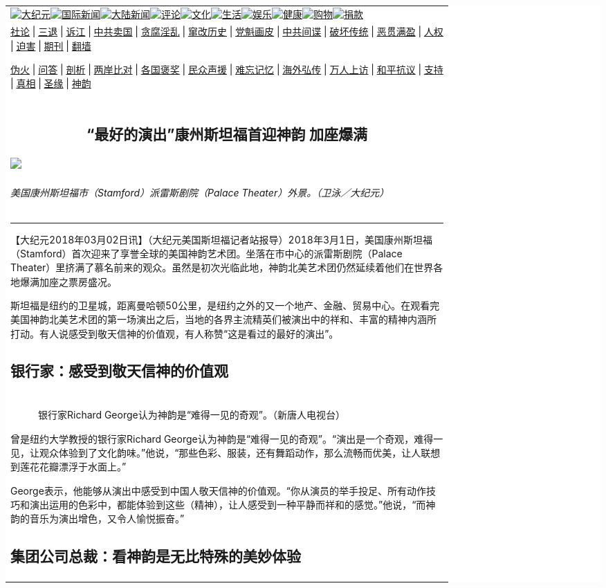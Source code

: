<a name="1" id="1" target="_blank"></a><span id="1"></span>
<table align=center border="0"><tr><td colspan="2" VALIGN=TOP><a href="https://github.com/v2063/djy/blob/master/gb/nsc413.md#1"><img src="https://raw.githubusercontent.com/v2063/www/master/t/djy/1.jpg" title="大纪元"></a><a href="https://github.com/v2063/djy/blob/master/gb/n24hr.md#1"><img src="https://raw.githubusercontent.com/v2063/www/master/t/djy/3.jpg" title="国际新闻"></a><a href="https://github.com/v2063/djy/blob/master/gb/nsc413.md#1"><img src="https://raw.githubusercontent.com/v2063/www/master/t/djy/4.jpg" title="大陆新闻"></a><a href="https://github.com/v2063/djy/blob/master/gb/news392.md#1"><img src="https://raw.githubusercontent.com/v2063/www/master/t/djy/5.jpg" title="评论"></a><a href="https://github.com/v2063/djy/blob/master/gb/news2007.md#1"><img src="https://raw.githubusercontent.com/v2063/www/master/t/djy/6.jpg" title="文化"></a><a href="https://github.com/v2063/djy/blob/master/gb/news2008.md#1"><img src="https://raw.githubusercontent.com/v2063/www/master/t/djy/7.jpg" title="生活"></a><a href="https://github.com/v2063/djy/blob/master/gb/ncyule.md#1"><img src="https://raw.githubusercontent.com/v2063/www/master/t/djy/8.jpg" title="娱乐"></a><a href="https://github.com/v2063/djy/blob/master/gb/nsc1002.md#1"><img src="https://raw.githubusercontent.com/v2063/www/master/t/djy/9.jpg" title="健康"><a href="https://www.youlucky.com"><img src="https://raw.githubusercontent.com/v2063/www/master/t/djy/10.jpg" title="购物"></a><a href="https://donate.epochtimes.com/?utm_medium=epochtimes&utm_source=referral&utm_campaign=donate_button_djyarticleheader"><img src="https://raw.githubusercontent.com/v2063/www/master/t/djy/12.jpg" title="捐款"></a></td></tr>
<tr><td colspan="2" VALIGN=TOP><a target="_blank" href="https://github.com/v2063/djy/blob/master/gb/9p.md#1">社论</a> | <a target="_blank" href="https://github.com/v2063/djy/blob/master/gb/nf5657.md#1">三退</a> | <a target="_blank" href="https://github.com/v2063/djy/blob/master/gb/nf6124.md#1">诉江</a> | <a target="_blank" href="https://github.com/v2063/djy/blob/master/gb/nf1176117.md#1">中共卖国</a> | <a target="_blank" href="https://github.com/v2063/djy/blob/master/gb/nf5773.md#1">贪腐淫乱</a> | <a target="_blank" href="https://github.com/v2063/djy/blob/master/gb/nf1176115.md#1">窜改历史</a> | <a target="_blank" href="https://github.com/v2063/djy/blob/master/gb/nf1176107.md#1">党魁画皮</a> | <a target="_blank" href="https://github.com/v2063/djy/blob/master/gb/nf1320400.md#1">中共间谍</a> | <a target="_blank" href="https://github.com/v2063/djy/blob/master/gb/nf1176114.md#1">破坏传统</a> | <a target="_blank" href="https://github.com/v2063/ntdtv/blob/master/gb/prog447_1.md#1">恶贯满盈</a> | <a target="_blank" href="https://github.com/v2063/djy/blob/master/gb/ncid278.md#1">人权</a> | <a target="_blank" href="https://github.com/v2063/djy/blob/master/gb/nf1176111.md#1">迫害</a> | <a target="_blank" href="https://gitlab.com/szzdlab/mh-qikan/blob/master/README.md#1">期刊</a> | <a target="_blank" href="https://github.com/v2063/www/blob/master/README.md?zsrh#8">翻墙</a></p><p><a target="_blank" href="https://github.com/v2063/djy/blob/master/gb/nf5562.md#1">伪火</a> | <a target="_blank" href="https://github.com/v2063/djy/blob/master/gb/nf4378.md#1">问答</a> | <a target="_blank" href="https://github.com/v2063/djy/blob/master/gb/nf5792.md#1">剖析</a> | <a target="_blank" href="https://github.com/v2063/djy/blob/master/gb/nf5735.md#1">两岸比对</a> | <a target="_blank" href="https://github.com/v2063/djy/blob/master/gb/nf6119.md#1">各国褒奖</a> | <a target="_blank" href="https://github.com/v2063/djy/blob/master/gb/nf6120.md#1">民众声援</a> | <a target="_blank" href="https://github.com/v2063/djy/blob/master/gb/nf1188594.md#1">难忘记忆</a> | <a target="_blank" href="https://github.com/v2063/djy/blob/master/gb/nf3180.md#1">海外弘传</a> | <a target="_blank" href="https://github.com/v2063/djy/blob/master/gb/nf5410.md#1">万人上访</a> | <a target="_blank" href="https://github.com/v2063/ntdtv/blob/master/gb/prog1530_1.md#1">和平抗议</a> | <a target="_blank" href="https://github.com/v2063/djy/blob/master/gb/nf4386.md#1">支持</a> | <a target="_blank" href="https://github.com/v2063/djy/blob/master/gb/nf4389.md#1">真相</a> | <a target="_blank" href="https://github.com/v2063/djy/blob/master/gb/nf5790.md#1">圣缘</a> | <a target="_blank" href="https://github.com/v2063/djy/blob/master/gb/nf4786.md#1">神韵</a></td></tr>
<tr><td VALIGN=TOP width="626"><h2 align=center>“最好的演出”康州斯坦福首迎神韵 加座爆满</h2>
<img width="600" src="https://i.epochtimes.com/assets/uploads/2018/03/1803012322512153-600x400.jpg" />
<h6>美国康州斯坦福市（Stamford）派雷斯剧院（Palace Theater）外景。（卫泳／大纪元）
</h6>
<hr>
	<p>【大纪元2018年03月02日讯】（大纪元美国斯坦福记者站报导）2018年3月1日，美国康州斯坦福（Stamford）首次迎来了享誉全球的美国<ahref="https://github.com/v2063/djy/blob/master/gb/tag/%E7%A5%9E%E9%9F%B5.md#1">神韵</a>艺术团。坐落在市中心的派雷斯剧院（Palace Theater）里挤满了慕名前来的观众。虽然是初次光临此地，神韵北美艺术团仍然延续着他们在世界各地爆满加座之票房盛况。</p>
<p>斯坦福是纽约的卫星城，距离曼哈顿50公里，是纽约之外的又一个地产、金融、贸易中心。在观看完美国<ahref="https://github.com/v2063/djy/blob/master/gb/tag/%E7%A5%9E%E9%9F%B5.md#1">神韵</a>北美艺术团的第一场演出之后，当地的各界主流精英们被演出中的祥和、丰富的<ahref="https://github.com/v2063/djy/blob/master/gb/tag/%E7%B2%BE%E7%A5%9E%E5%86%85%E6%B6%B5.md#1">精神内涵</a>所打动。有人说感受到敬天信神的价值观，有人称赞“这是看过的最好的演出”。</p>
<h2>银行家：感受到敬天信神的价值观</h2>
<figure id="attachment_10185159" style="width: 450px" class="wp-caption aligncenter"><ahref="https://i.epochtimes.com/assets/uploads/2018/03/1803020229572153.jpg"><img class="wp-image-10185159 size-medium" src="https://i.epochtimes.com/assets/uploads/2018/03/1803020229572153-450x300.jpg" alt="" width="450" b="300" /></a><figcaption class="wp-caption-text">银行家Richard George认为神韵是“难得一见的奇观”。（新唐人电视台）</figcaption></figure>
<p>曾是纽约大学教授的银行家Richard George认为神韵是“难得一见的奇观”。“演出是一个奇观，难得一见，让观众体验到了文化韵味。”他说，“那些色彩、服装，还有舞蹈动作，那么流畅而优美，让人联想到莲花花瓣漂浮于水面上。”</p>
<p>George表示，他能够从演出中感受到中国人敬天信神的价值观。“你从演员的举手投足、所有动作技巧和演出运用的色彩中，都能体验到这些（精神），让人感受到一种平静而祥和的感觉。”他说，“而神韵的<ahref="https://github.com/v2063/djy/blob/master/gb/tag/%E9%9F%B3%E4%B9%90.md#1">音乐</a>为演出增色，又令人愉悦振奋。”</p>
<h2>集团公司总裁：看神韵是无比特殊的美妙体验</h2>